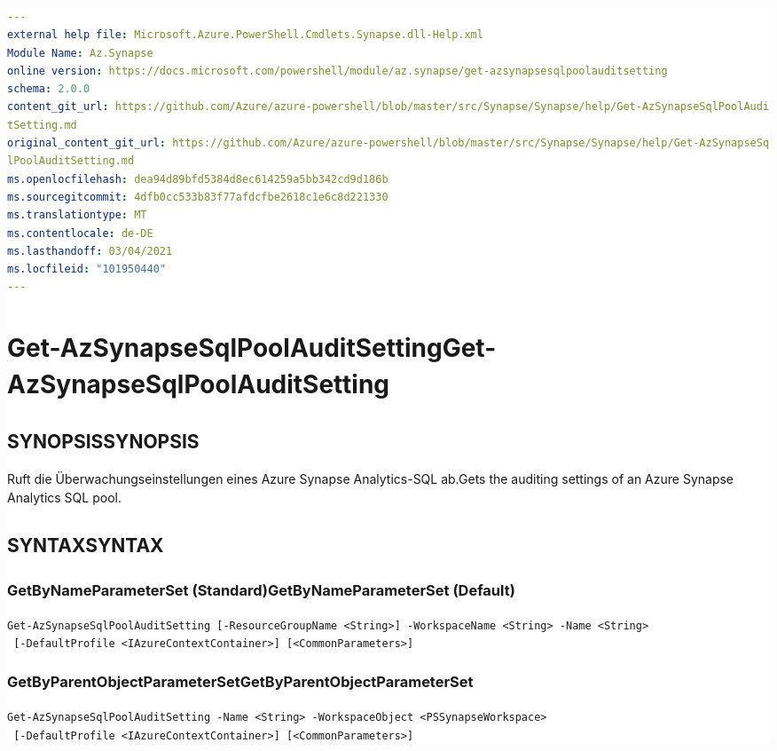 ```yaml
---
external help file: Microsoft.Azure.PowerShell.Cmdlets.Synapse.dll-Help.xml
Module Name: Az.Synapse
online version: https://docs.microsoft.com/powershell/module/az.synapse/get-azsynapsesqlpoolauditsetting
schema: 2.0.0
content_git_url: https://github.com/Azure/azure-powershell/blob/master/src/Synapse/Synapse/help/Get-AzSynapseSqlPoolAuditSetting.md
original_content_git_url: https://github.com/Azure/azure-powershell/blob/master/src/Synapse/Synapse/help/Get-AzSynapseSqlPoolAuditSetting.md
ms.openlocfilehash: dea94d89bfd5384d8ec614259a5bb342cd9d186b
ms.sourcegitcommit: 4dfb0cc533b83f77afdcfbe2618c1e6c8d221330
ms.translationtype: MT
ms.contentlocale: de-DE
ms.lasthandoff: 03/04/2021
ms.locfileid: "101950440"
---
```

# <span data-ttu-id="df429-101">Get-AzSynapseSqlPoolAuditSetting</span><span class="sxs-lookup"><span data-stu-id="df429-101">Get-AzSynapseSqlPoolAuditSetting</span></span>

## <span data-ttu-id="df429-102">SYNOPSIS</span><span class="sxs-lookup"><span data-stu-id="df429-102">SYNOPSIS</span></span>
<span data-ttu-id="df429-103">Ruft die Überwachungseinstellungen eines Azure Synapse Analytics-SQL ab.</span><span class="sxs-lookup"><span data-stu-id="df429-103">Gets the auditing settings of an Azure Synapse Analytics SQL pool.</span></span>

## <span data-ttu-id="df429-104">SYNTAX</span><span class="sxs-lookup"><span data-stu-id="df429-104">SYNTAX</span></span>

### <span data-ttu-id="df429-105">GetByNameParameterSet (Standard)</span><span class="sxs-lookup"><span data-stu-id="df429-105">GetByNameParameterSet (Default)</span></span>
```
Get-AzSynapseSqlPoolAuditSetting [-ResourceGroupName <String>] -WorkspaceName <String> -Name <String>
 [-DefaultProfile <IAzureContextContainer>] [<CommonParameters>]
```

### <span data-ttu-id="df429-106">GetByParentObjectParameterSet</span><span class="sxs-lookup"><span data-stu-id="df429-106">GetByParentObjectParameterSet</span></span>
```
Get-AzSynapseSqlPoolAuditSetting -Name <String> -WorkspaceObject <PSSynapseWorkspace>
 [-DefaultProfile <IAzureContextContainer>] [<CommonParameters>]
```

